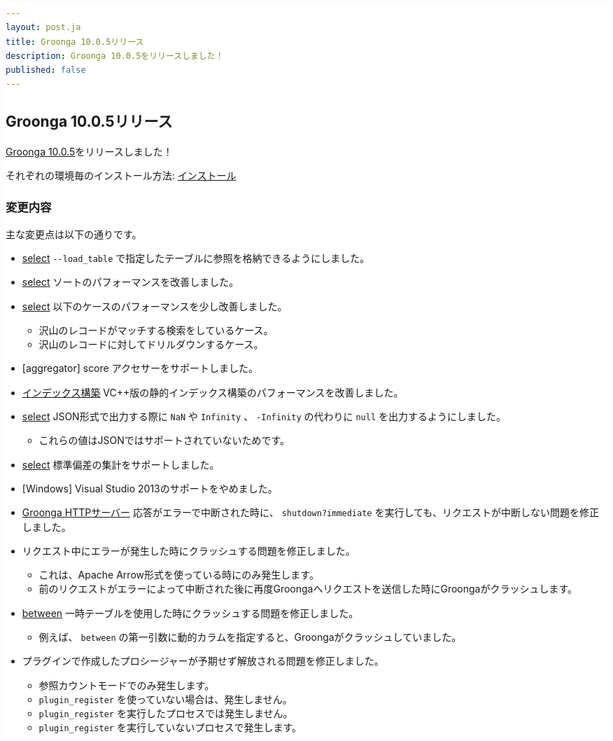 ```yaml
---
layout: post.ja
title: Groonga 10.0.5リリース
description: Groonga 10.0.5をリリースしました！
published: false
---
```


## Groonga 10.0.5リリース

[Groonga 10.0.5](/ja/docs/news.html#release-10-0-5)をリリースしました！

それぞれの環境毎のインストール方法: [インストール](/ja/docs/install.html)

### 変更内容

主な変更点は以下の通りです。

  * [select](/ja/docs/reference/commands/select.html) ``--load_table`` で指定したテーブルに参照を格納できるようにしました。

  * [select](/ja/docs/reference/commands/select.html) ソートのパフォーマンスを改善しました。

  * [select](/ja/docs/reference/commands/select.html) 以下のケースのパフォーマンスを少し改善しました。

    * 沢山のレコードがマッチする検索をしているケース。
    * 沢山のレコードに対してドリルダウンするケース。

  * [aggregator] score アクセサーをサポートしました。

  * [インデックス構築](/ja/docs/reference/indexing.html) VC++版の静的インデックス構築のパフォーマンスを改善しました。

  * [select](/ja/docs/reference/commands/select.html) JSON形式で出力する際に ``NaN`` や ``Infinity`` 、 ``-Infinity`` の代わりに ``null`` を出力するようにしました。

    * これらの値はJSONではサポートされていないためです。

  * [select](/ja/docs/reference/commands/select.html) 標準偏差の集計をサポートしました。

  * [Windows] Visual Studio 2013のサポートをやめました。

  * [Groonga HTTPサーバー](/ja/docs/reference/executables/groonga-server-http.html) 応答がエラーで中断された時に、 ``shutdown?immediate`` を実行しても、リクエストが中断しない問題を修正しました。

  * リクエスト中にエラーが発生した時にクラッシュする問題を修正しました。

    * これは、Apache Arrow形式を使っている時にのみ発生します。
    * 前のリクエストがエラーによって中断された後に再度Groongaへリクエストを送信した時にGroongaがクラッシュします。

  * [between](/ja/docs/reference/functions/between.html) 一時テーブルを使用した時にクラッシュする問題を修正しました。

    * 例えば、 ``between`` の第一引数に動的カラムを指定すると、Groongaがクラッシュしていました。

  * プラグインで作成したプロシージャーが予期せず解放される問題を修正しました。

    * 参照カウントモードでのみ発生します。
    * ``plugin_register`` を使っていない場合は、発生しません。
    * ``plugin_register`` を実行したプロセスでは発生しません。
    * ``plugin_register`` を実行していないプロセスで発生します。
